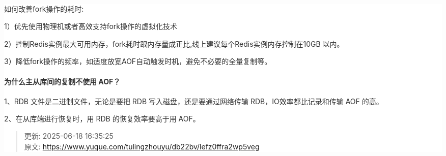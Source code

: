 <font style="color:rgb(51, 51, 51);">如何改善fork操作的耗时:</font>

<font style="color:rgb(51, 51, 51);">1）优先使用物理机或者高效支持fork操作的虚拟化技术</font>

<font style="color:rgb(51, 51, 51);">2）控制Redis实例最大可用内存，fork耗时跟内存量成正比,线上建议每个Redis实例内存控制在10GB 以内。</font>

<font style="color:rgb(51, 51, 51);">3）降低fork操作的频率，如适度放宽AOF自动触发时机，避免不必要的全量复制等。</font>

#### <font style="color:rgb(51, 51, 51);">为什么主从库间的复制不使用 AOF？</font>
<font style="color:rgb(51, 51, 51);">1、RDB 文件是二进制文件，无论是要把 RDB 写入磁盘，还是要通过网络传输 RDB，IO效率都比记录和传输 AOF 的高。</font>

<font style="color:rgb(51, 51, 51);">2、在从库端进行恢复时，用 RDB 的恢复效率要高于用 AOF。</font>



> 更新: 2025-06-18 16:35:25  
> 原文: <https://www.yuque.com/tulingzhouyu/db22bv/lefz0ffra2wp5veg>